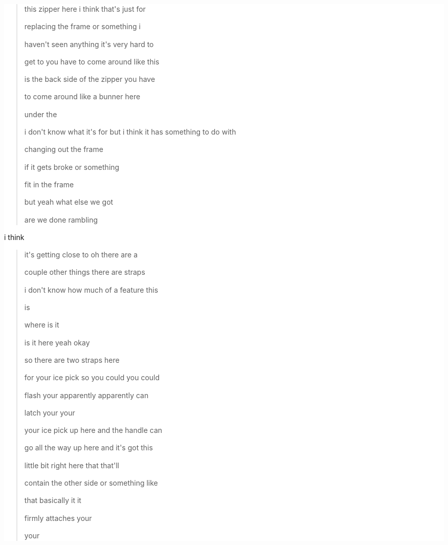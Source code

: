 > this zipper here i think that&#39;s just for
>
> replacing the frame or something i
>
> haven&#39;t seen anything it&#39;s very hard to
>
> get to you have to come around like this
>
> is the back side of the zipper you have
>
> to come around like a bunner here
>
> under the
>
> i don&#39;t know what it&#39;s for but 
i think it has something to do with
>
> changing out the frame
>
> if it gets broke or something
>
> fit in the frame
>
> but yeah 
what else we got
>
> are we done rambling
>
> 
i think
>
> it&#39;s getting close to oh there are a
>
> couple other things there are straps
>
> i don&#39;t know how much of a feature this
>
> is
>
> where is it
>
> is it here yeah okay
>
> so there are two straps here
>
> for your ice pick so you could you could
>
> flash your apparently apparently can
>
> latch your your
>
> your ice pick up here and the handle can
>
> go all the way up here and it&#39;s got this
>
> little bit right here that that&#39;ll
>
> contain the other side or something like
>
> that basically it it
>
> firmly attaches your
>
> your